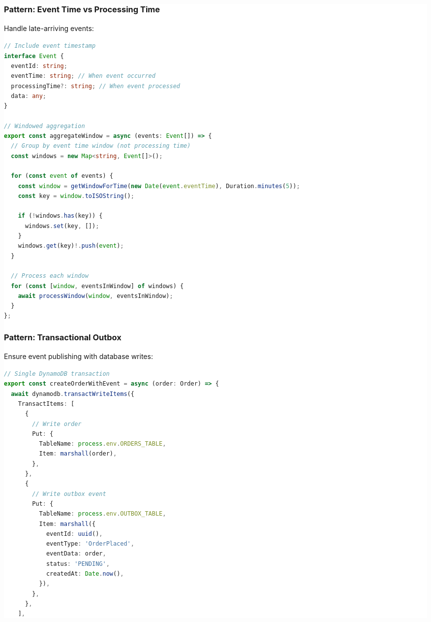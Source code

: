 ### Pattern: Event Time vs Processing Time

Handle late-arriving events:

```typescript
// Include event timestamp
interface Event {
  eventId: string;
  eventTime: string; // When event occurred
  processingTime?: string; // When event processed
  data: any;
}

// Windowed aggregation
export const aggregateWindow = async (events: Event[]) => {
  // Group by event time window (not processing time)
  const windows = new Map<string, Event[]>();

  for (const event of events) {
    const window = getWindowForTime(new Date(event.eventTime), Duration.minutes(5));
    const key = window.toISOString();

    if (!windows.has(key)) {
      windows.set(key, []);
    }
    windows.get(key)!.push(event);
  }

  // Process each window
  for (const [window, eventsInWindow] of windows) {
    await processWindow(window, eventsInWindow);
  }
};
```

### Pattern: Transactional Outbox

Ensure event publishing with database writes:

```typescript
// Single DynamoDB transaction
export const createOrderWithEvent = async (order: Order) => {
  await dynamodb.transactWriteItems({
    TransactItems: [
      {
        // Write order
        Put: {
          TableName: process.env.ORDERS_TABLE,
          Item: marshall(order),
        },
      },
      {
        // Write outbox event
        Put: {
          TableName: process.env.OUTBOX_TABLE,
          Item: marshall({
            eventId: uuid(),
            eventType: 'OrderPlaced',
            eventData: order,
            status: 'PENDING',
            createdAt: Date.now(),
          }),
        },
      },
    ],
```